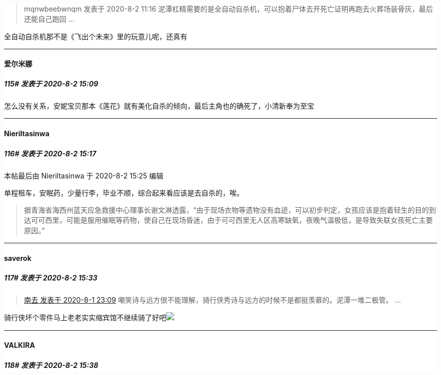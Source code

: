 

<blockquote>mqnwbeebwnqm 发表于 2020-8-2 11:16
泥潭杠精需要的是全自动自杀机，可以抱着尸体去开死亡证明再跑去火葬场装骨灰，最后还能自己跑回 ...</blockquote>
全自动自杀机那不是《飞出个未来》里的玩意儿呢，还真有







-----

####  爱尔米娜  
##### 115#       发表于 2020-8-2 15:09




怎么没有关系，安妮宝贝那本《莲花》就有美化自杀的倾向，最后主角也的确死了，小清新奉为至宝







-----

####  Nieriltasinwa  
##### 116#       发表于 2020-8-2 15:17



 本帖最后由 Nieriltasinwa 于 2020-8-2 15:25 编辑 

单程租车，安眠药，少量行李，毕业不顺，综合起来看应该是去自杀的，唉。<blockquote>据青海省海西州蓝天应急救援中心理事长谢文淋透露，“由于现场衣物等遗物没有血迹，可以初步判定，女孩应该是抱着轻生的目的到达可可西里，可能是服用催眠等药物，使自己在现场昏迷，由于可可西里无人区高寒缺氧，夜晚气温极低，是导致失联女孩死亡主要原因。”</blockquote>








-----

####  saverok  
##### 117#       发表于 2020-8-2 15:33



<blockquote><a href="httphttps://bbs.saraba1st.com/2b/forum.php?mod=redirect&amp;goto=findpost&amp;pid=48288406&amp;ptid=1952629" target="_blank">南去 发表于 2020-8-1 23:09</a>
嘲笑诗与远方很不能理解，骑行侠秀诗与远方的时候不是都挺羡慕的。泥潭一堆二极管。 ...</blockquote>
骑行侠坏个零件马上老老实实缩宾馆不继续骑了好吧<img src="https://static.saraba1st.com/image/smiley/face2017/068.png" referrerpolicy="no-referrer">







-----

####  VALKIRA  
##### 118#       发表于 2020-8-2 15:38
